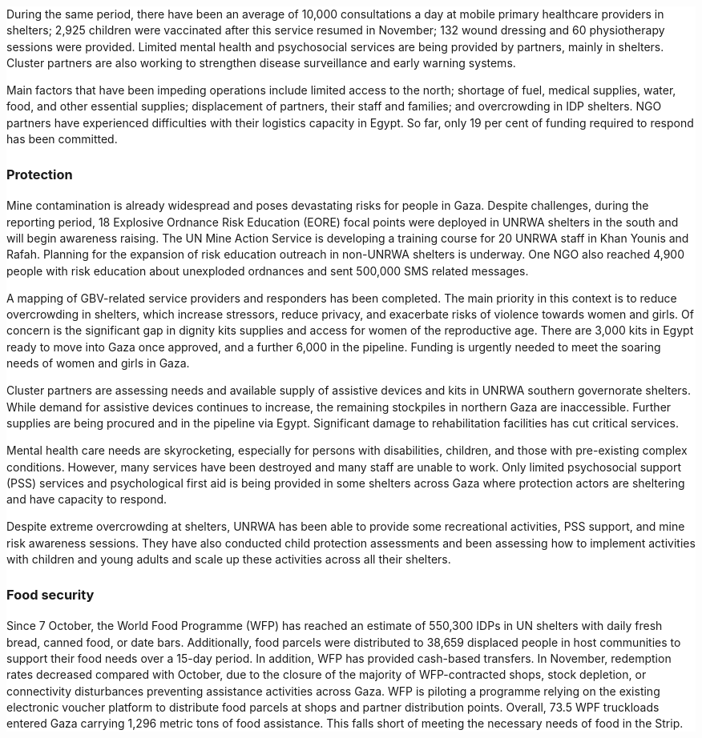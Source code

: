 During the same period, there have been an average of 10,000 consultations a day at mobile primary healthcare providers in shelters; 2,925 children were vaccinated after this service resumed in November; 132 wound dressing and 60 physiotherapy sessions were provided. Limited mental health and psychosocial services are being provided by partners, mainly in shelters. Cluster partners are also working to strengthen disease surveillance and early warning systems. 

Main factors that have been impeding operations include limited access to the north; shortage of fuel, medical supplies, water, food, and other essential supplies; displacement of partners, their staff and families; and overcrowding in IDP shelters. NGO partners have experienced difficulties with their logistics capacity in Egypt. So far, only 19 per cent of funding required to respond has been committed. 

### Protection

Mine contamination is already widespread and poses devastating risks for people in Gaza. Despite challenges, during the reporting period, 18 Explosive Ordnance Risk Education (EORE) focal points were deployed in UNRWA shelters in the south and will begin awareness raising. The UN Mine Action Service is developing a training course for 20 UNRWA staff in Khan Younis and Rafah. Planning for the expansion of risk education outreach in non-UNRWA shelters is underway. One NGO also reached 4,900 people with risk education about unexploded ordnances and sent 500,000 SMS related messages. 

A mapping of GBV-related service providers and responders has been completed. The main priority in this context is to reduce overcrowding in shelters, which increase stressors, reduce privacy, and exacerbate risks of violence towards women and girls. Of concern is the significant gap in dignity kits supplies and access for women of the reproductive age. There are 3,000 kits in Egypt ready to move into Gaza once approved, and a further 6,000 in the pipeline. Funding is urgently needed to meet the soaring needs of women and girls in Gaza. 

Cluster partners are assessing needs and available supply of assistive devices and kits in UNRWA southern governorate shelters. While demand for assistive devices continues to increase, the remaining stockpiles in northern Gaza are inaccessible. Further supplies are being procured and in the pipeline via Egypt. Significant damage to rehabilitation facilities has cut critical services. 

Mental health care needs are skyrocketing, especially for persons with disabilities, children, and those with pre-existing complex conditions. However, many services have been destroyed and many staff are unable to work. Only limited psychosocial support (PSS) services and psychological first aid is being provided in some shelters across Gaza where protection actors are sheltering and have capacity to respond. 

Despite extreme overcrowding at shelters, UNRWA has been able to provide some recreational activities, PSS support, and mine risk awareness sessions. They have also conducted child protection assessments and been assessing how to implement activities with children and young adults and scale up these activities across all their shelters. 

### Food security

Since 7 October, the World Food Programme (WFP) has reached an estimate of 550,300 IDPs in UN shelters with daily fresh bread, canned food, or date bars. Additionally, food parcels were distributed to 38,659 displaced people in host communities to support their food needs over a 15-day period. In addition, WFP has provided cash-based transfers. In November, redemption rates decreased compared with October, due to the closure of the majority of WFP-contracted shops, stock depletion, or connectivity disturbances preventing assistance activities across Gaza. WFP is piloting a programme relying on the existing electronic voucher platform to distribute food parcels at shops and partner distribution points. Overall, 73.5 WPF truckloads entered Gaza carrying 1,296 metric tons of food assistance. This falls short of meeting the necessary needs of food in the Strip. 
